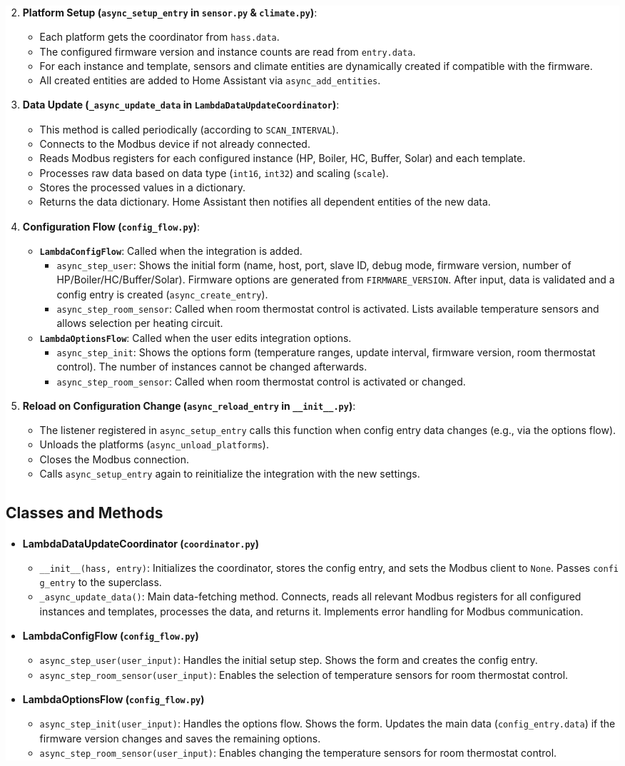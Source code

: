 2. **Platform Setup (`async_setup_entry` in `sensor.py` & `climate.py`)**:
    * Each platform gets the coordinator from `hass.data`.
    * The configured firmware version and instance counts are read from `entry.data`.
    * For each instance and template, sensors and climate entities are dynamically created if compatible with the firmware.
    * All created entities are added to Home Assistant via `async_add_entities`.

3. **Data Update (`_async_update_data` in `LambdaDataUpdateCoordinator`)**:
    * This method is called periodically (according to `SCAN_INTERVAL`).
    * Connects to the Modbus device if not already connected.
    * Reads Modbus registers for each configured instance (HP, Boiler, HC, Buffer, Solar) and each template.
    * Processes raw data based on data type (`int16`, `int32`) and scaling (`scale`).
    * Stores the processed values in a dictionary.
    * Returns the data dictionary. Home Assistant then notifies all dependent entities of the new data.

4. **Configuration Flow (`config_flow.py`)**:
    * **`LambdaConfigFlow`**: Called when the integration is added.
        * `async_step_user`: Shows the initial form (name, host, port, slave ID, debug mode, firmware version, number of HP/Boiler/HC/Buffer/Solar). Firmware options are generated from `FIRMWARE_VERSION`. After input, data is validated and a config entry is created (`async_create_entry`).
        * `async_step_room_sensor`: Called when room thermostat control is activated. Lists available temperature sensors and allows selection per heating circuit.
    * **`LambdaOptionsFlow`**: Called when the user edits integration options.
        * `async_step_init`: Shows the options form (temperature ranges, update interval, firmware version, room thermostat control). The number of instances cannot be changed afterwards.
        * `async_step_room_sensor`: Called when room thermostat control is activated or changed.

5. **Reload on Configuration Change (`async_reload_entry` in `__init__.py`)**:
    * The listener registered in `async_setup_entry` calls this function when config entry data changes (e.g., via the options flow).
    * Unloads the platforms (`async_unload_platforms`).
    * Closes the Modbus connection.
    * Calls `async_setup_entry` again to reinitialize the integration with the new settings.

## Classes and Methods

* **LambdaDataUpdateCoordinator (`coordinator.py`)**
    * `__init__(hass, entry)`: Initializes the coordinator, stores the config entry, and sets the Modbus client to `None`. Passes `config_entry` to the superclass.
    * `_async_update_data()`: Main data-fetching method. Connects, reads all relevant Modbus registers for all configured instances and templates, processes the data, and returns it. Implements error handling for Modbus communication.

* **LambdaConfigFlow (`config_flow.py`)**
    * `async_step_user(user_input)`: Handles the initial setup step. Shows the form and creates the config entry.
    * `async_step_room_sensor(user_input)`: Enables the selection of temperature sensors for room thermostat control.

* **LambdaOptionsFlow (`config_flow.py`)**
    * `async_step_init(user_input)`: Handles the options flow. Shows the form. Updates the main data (`config_entry.data`) if the firmware version changes and saves the remaining options.
    * `async_step_room_sensor(user_input)`: Enables changing the temperature sensors for room thermostat control.

